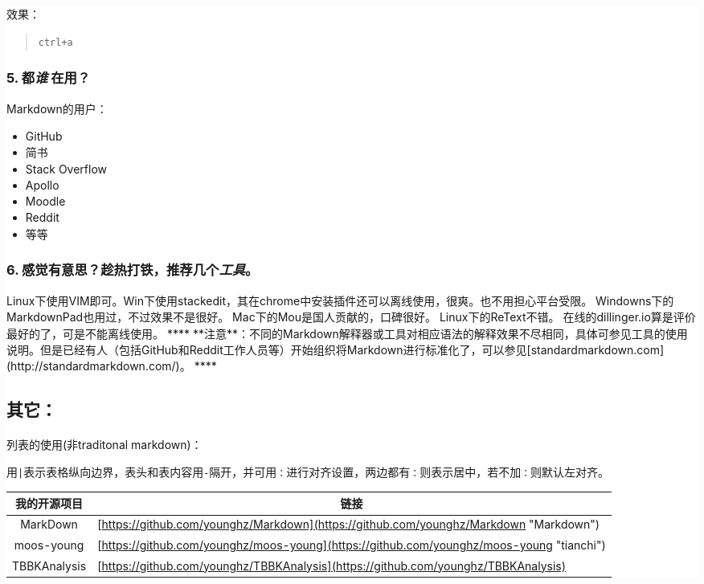 效果：
>`ctrl+a`    

<h3 id="who">5. 都<i>谁</i> 在用？</h3>
Markdown的用户：

- GitHub
- 简书
- Stack Overflow
- Apollo
- Moodle
- Reddit
- 等等

<h3 id="tool">6. 感觉有意思？趁热打铁，推荐几个<i>工具</i>。</h3>
Linux下使用VIM即可。Win下使用stackedit，其在chrome中安装插件还可以离线使用，很爽。也不用担心平台受限。    
Windowns下的MarkdownPad也用过，不过效果不是很好。    
Mac下的Mou是国人贡献的，口碑很好。    
Linux下的ReText不错。    
在线的dillinger.io算是评价最好的了，可是不能离线使用。 
****   
**注意**：不同的Markdown解释器或工具对相应语法的解释效果不尽相同，具体可参见工具的使用说明。但是已经有人（包括GitHub和Reddit工作人员等）开始组织将Markdown进行标准化了，可以参见[standardmarkdown.com](http://standardmarkdown.com/)。
****

## 其它： ##
列表的使用(非traditonal markdown)：

用`|`表示表格纵向边界，表头和表内容用`-`隔开，并可用`：`进行对齐设置，两边都有`：`则表示居中，若不加`：`则默认左对齐。

|我的开源项目                          |链接                                |
|:------------------------------------:|------------------------------------|
|MarkDown                              |[https://github.com/younghz/Markdown](https://github.com/younghz/Markdown "Markdown")|
|moos-young                            |[https://github.com/younghz/moos-young](https://github.com/younghz/moos-young "tianchi")|
|TBBKAnalysis                          |[https://github.com/younghz/TBBKAnalysis](https://github.com/younghz/TBBKAnalysis)

